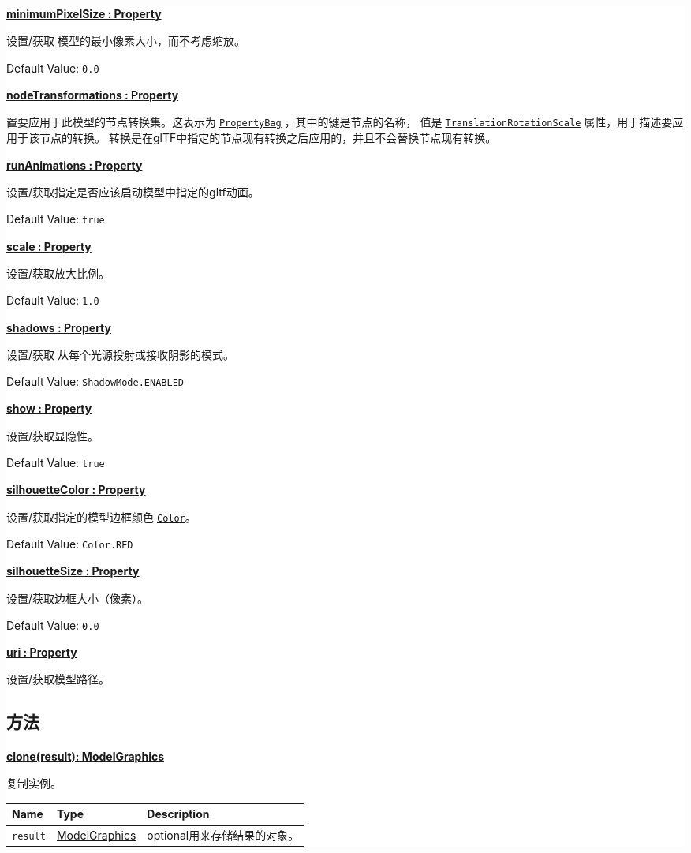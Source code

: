 **[minimumPixelSize : Property]()**

设置/获取 模型的最小像素大小，而不考虑缩放。

Default Value: `0.0`

**[nodeTransformations : Property]()**

置要应用于此模型的节点转换集。这表示为 [`PropertyBag`](https://www.vvpstk.com/public/Cesium/Documentation/PropertyBag.html) ，其中的键是节点的名称， 值是 [`TranslationRotationScale`](https://www.vvpstk.com/public/Cesium/Documentation/TranslationRotationScale.html) 属性，用于描述要应用于该节点的转换。 转换是在glTF中指定的节点现有转换之后应用的，并且不会替换节点现有转换。

**[runAnimations : Property]()**

设置/获取指定是否应该启动模型中指定的gltf动画。

Default Value: `true`

**[scale : Property]()**

设置/获取放大比例。

Default Value: `1.0`

**[shadows : Property]()**

设置/获取 从每个光源投射或接收阴影的模式。

Default Value: `ShadowMode.ENABLED`

**[show : Property]()**

设置/获取显隐性。

Default Value: `true`

**[silhouetteColor : Property]()**

设置/获取指定的模型边框颜色 [`Color`](https://www.vvpstk.com/public/Cesium/Documentation/Color.html)。

Default Value: `Color.RED`

**[silhouetteSize : Property]()**

设置/获取边框大小（像素）。

Default Value: `0.0`

**[uri : Property]()**

设置/获取模型路径。

## 方法

**[clone(result): ModelGraphics]()**

复制实例。

| Name     | Type                                                         | Description                  |
| :------- | :----------------------------------------------------------- | :--------------------------- |
| `result` | [ModelGraphics](https://www.vvpstk.com/public/Cesium/Documentation/ModelGraphics.html) | optional用来存储结果的对象。 |

